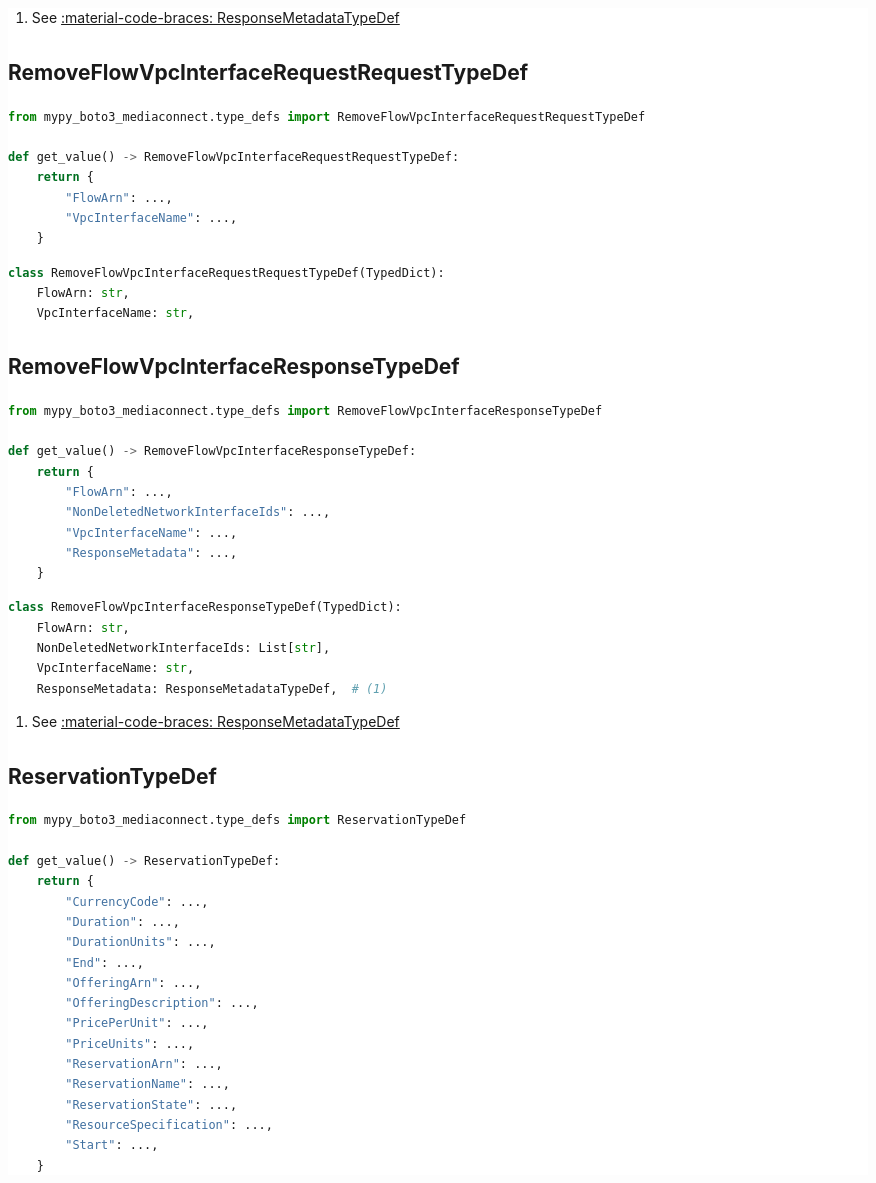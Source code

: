 1. See [:material-code-braces: ResponseMetadataTypeDef](./type_defs.md#responsemetadatatypedef) 
## RemoveFlowVpcInterfaceRequestRequestTypeDef

```python title="Usage Example"
from mypy_boto3_mediaconnect.type_defs import RemoveFlowVpcInterfaceRequestRequestTypeDef

def get_value() -> RemoveFlowVpcInterfaceRequestRequestTypeDef:
    return {
        "FlowArn": ...,
        "VpcInterfaceName": ...,
    }
```

```python title="Definition"
class RemoveFlowVpcInterfaceRequestRequestTypeDef(TypedDict):
    FlowArn: str,
    VpcInterfaceName: str,
```

## RemoveFlowVpcInterfaceResponseTypeDef

```python title="Usage Example"
from mypy_boto3_mediaconnect.type_defs import RemoveFlowVpcInterfaceResponseTypeDef

def get_value() -> RemoveFlowVpcInterfaceResponseTypeDef:
    return {
        "FlowArn": ...,
        "NonDeletedNetworkInterfaceIds": ...,
        "VpcInterfaceName": ...,
        "ResponseMetadata": ...,
    }
```

```python title="Definition"
class RemoveFlowVpcInterfaceResponseTypeDef(TypedDict):
    FlowArn: str,
    NonDeletedNetworkInterfaceIds: List[str],
    VpcInterfaceName: str,
    ResponseMetadata: ResponseMetadataTypeDef,  # (1)
```

1. See [:material-code-braces: ResponseMetadataTypeDef](./type_defs.md#responsemetadatatypedef) 
## ReservationTypeDef

```python title="Usage Example"
from mypy_boto3_mediaconnect.type_defs import ReservationTypeDef

def get_value() -> ReservationTypeDef:
    return {
        "CurrencyCode": ...,
        "Duration": ...,
        "DurationUnits": ...,
        "End": ...,
        "OfferingArn": ...,
        "OfferingDescription": ...,
        "PricePerUnit": ...,
        "PriceUnits": ...,
        "ReservationArn": ...,
        "ReservationName": ...,
        "ReservationState": ...,
        "ResourceSpecification": ...,
        "Start": ...,
    }
```
